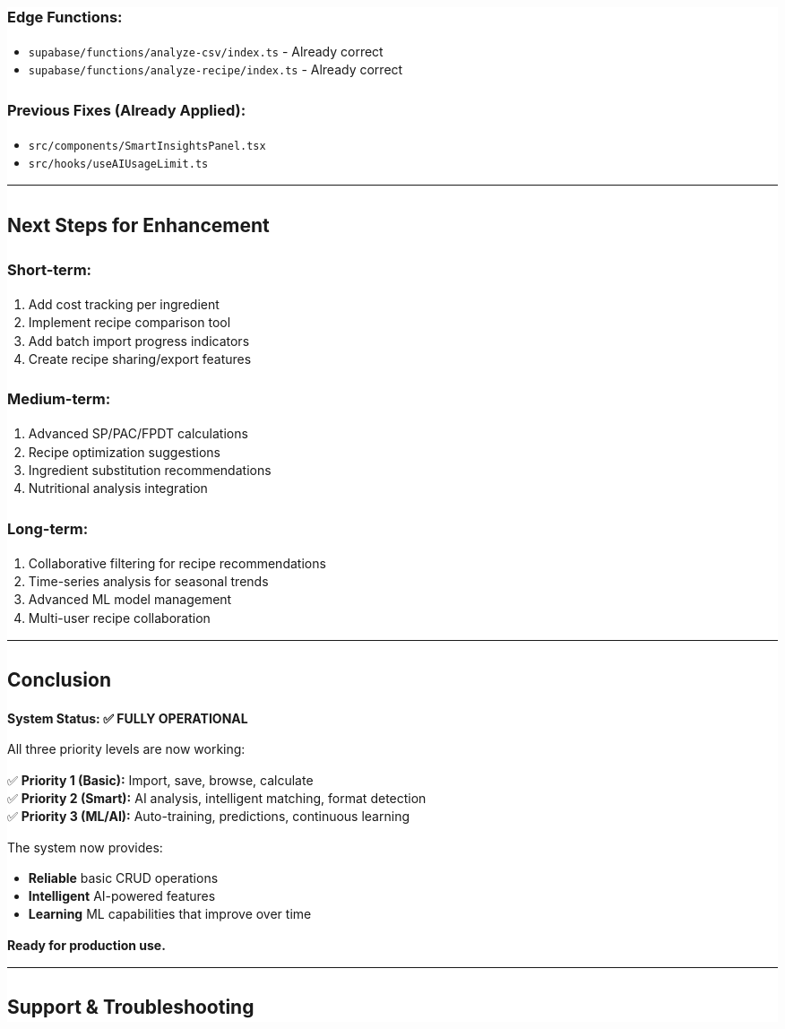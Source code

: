 ### Edge Functions:
- `supabase/functions/analyze-csv/index.ts` - Already correct
- `supabase/functions/analyze-recipe/index.ts` - Already correct

### Previous Fixes (Already Applied):
- `src/components/SmartInsightsPanel.tsx`
- `src/hooks/useAIUsageLimit.ts`

---

## Next Steps for Enhancement

### Short-term:
1. Add cost tracking per ingredient
2. Implement recipe comparison tool
3. Add batch import progress indicators
4. Create recipe sharing/export features

### Medium-term:
1. Advanced SP/PAC/FPDT calculations
2. Recipe optimization suggestions
3. Ingredient substitution recommendations
4. Nutritional analysis integration

### Long-term:
1. Collaborative filtering for recipe recommendations
2. Time-series analysis for seasonal trends
3. Advanced ML model management
4. Multi-user recipe collaboration

---

## Conclusion

**System Status: ✅ FULLY OPERATIONAL**

All three priority levels are now working:

✅ **Priority 1 (Basic):** Import, save, browse, calculate  
✅ **Priority 2 (Smart):** AI analysis, intelligent matching, format detection  
✅ **Priority 3 (ML/AI):** Auto-training, predictions, continuous learning  

The system now provides:
- **Reliable** basic CRUD operations
- **Intelligent** AI-powered features
- **Learning** ML capabilities that improve over time

**Ready for production use.**

---

## Support & Troubleshooting
